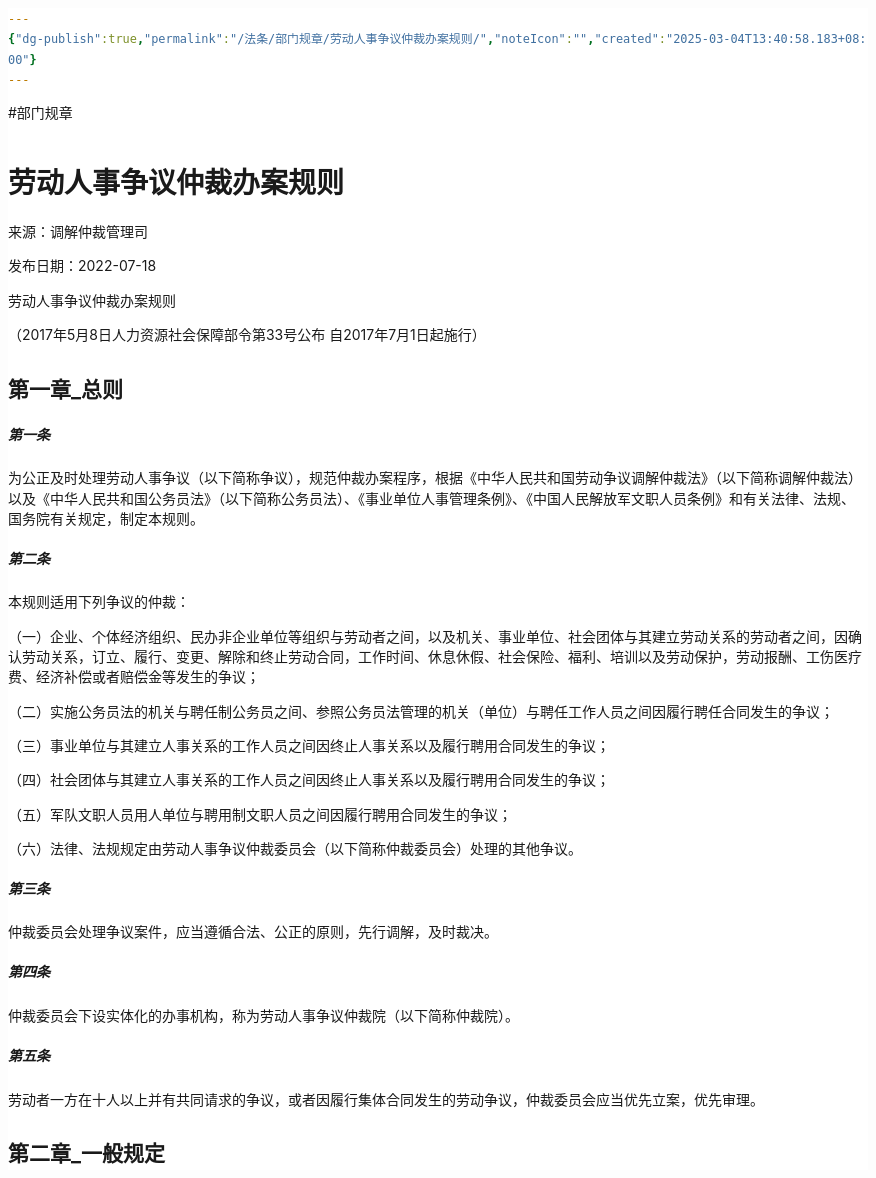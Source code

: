 ```yaml
---
{"dg-publish":true,"permalink":"/法条/部门规章/劳动人事争议仲裁办案规则/","noteIcon":"","created":"2025-03-04T13:40:58.183+08:00"}
---
```


#部门规章 

# 劳动人事争议仲裁办案规则

来源：调解仲裁管理司

发布日期：2022-07-18

劳动人事争议仲裁办案规则

（2017年5月8日人力资源社会保障部令第33号公布 自2017年7月1日起施行）

## 第一章_总则

##### 第一条

为公正及时处理劳动人事争议（以下简称争议），规范仲裁办案程序，根据《中华人民共和国劳动争议调解仲裁法》（以下简称调解仲裁法）以及《中华人民共和国公务员法》（以下简称公务员法）、《事业单位人事管理条例》、《中国人民解放军文职人员条例》和有关法律、法规、国务院有关规定，制定本规则。

##### 第二条

本规则适用下列争议的仲裁：

（一）企业、个体经济组织、民办非企业单位等组织与劳动者之间，以及机关、事业单位、社会团体与其建立劳动关系的劳动者之间，因确认劳动关系，订立、履行、变更、解除和终止劳动合同，工作时间、休息休假、社会保险、福利、培训以及劳动保护，劳动报酬、工伤医疗费、经济补偿或者赔偿金等发生的争议；

（二）实施公务员法的机关与聘任制公务员之间、参照公务员法管理的机关（单位）与聘任工作人员之间因履行聘任合同发生的争议；

（三）事业单位与其建立人事关系的工作人员之间因终止人事关系以及履行聘用合同发生的争议；

（四）社会团体与其建立人事关系的工作人员之间因终止人事关系以及履行聘用合同发生的争议；

（五）军队文职人员用人单位与聘用制文职人员之间因履行聘用合同发生的争议；

（六）法律、法规规定由劳动人事争议仲裁委员会（以下简称仲裁委员会）处理的其他争议。

##### 第三条

仲裁委员会处理争议案件，应当遵循合法、公正的原则，先行调解，及时裁决。

##### 第四条

仲裁委员会下设实体化的办事机构，称为劳动人事争议仲裁院（以下简称仲裁院）。

##### 第五条

劳动者一方在十人以上并有共同请求的争议，或者因履行集体合同发生的劳动争议，仲裁委员会应当优先立案，优先审理。　　

## 第二章_一般规定
